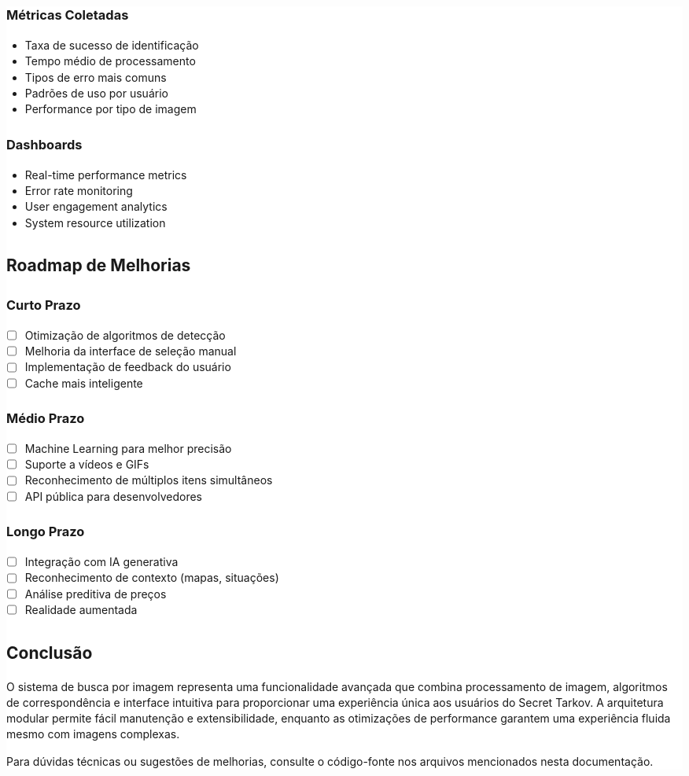 ### Métricas Coletadas
- Taxa de sucesso de identificação
- Tempo médio de processamento
- Tipos de erro mais comuns
- Padrões de uso por usuário
- Performance por tipo de imagem

### Dashboards
- Real-time performance metrics
- Error rate monitoring
- User engagement analytics
- System resource utilization

## Roadmap de Melhorias

### Curto Prazo
- [ ] Otimização de algoritmos de detecção
- [ ] Melhoria da interface de seleção manual
- [ ] Implementação de feedback do usuário
- [ ] Cache mais inteligente

### Médio Prazo
- [ ] Machine Learning para melhor precisão
- [ ] Suporte a vídeos e GIFs
- [ ] Reconhecimento de múltiplos itens simultâneos
- [ ] API pública para desenvolvedores

### Longo Prazo
- [ ] Integração com IA generativa
- [ ] Reconhecimento de contexto (mapas, situações)
- [ ] Análise preditiva de preços
- [ ] Realidade aumentada

## Conclusão

O sistema de busca por imagem representa uma funcionalidade avançada que combina processamento de imagem, algoritmos de correspondência e interface intuitiva para proporcionar uma experiência única aos usuários do Secret Tarkov. A arquitetura modular permite fácil manutenção e extensibilidade, enquanto as otimizações de performance garantem uma experiência fluida mesmo com imagens complexas.

Para dúvidas técnicas ou sugestões de melhorias, consulte o código-fonte nos arquivos mencionados nesta documentação.